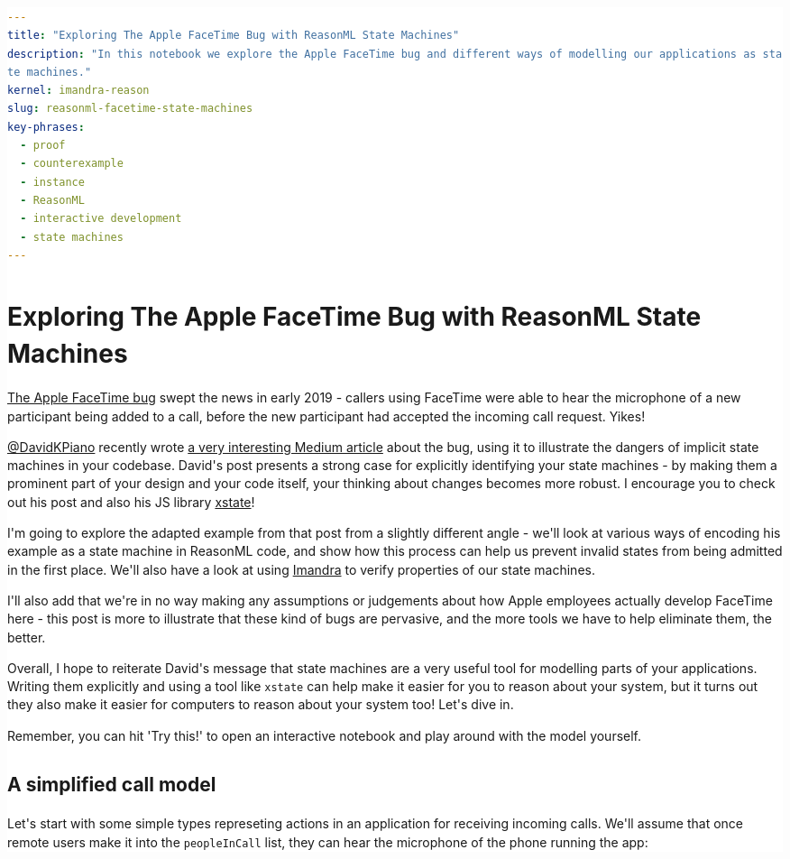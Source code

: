 ```yaml
---
title: "Exploring The Apple FaceTime Bug with ReasonML State Machines"
description: "In this notebook we explore the Apple FaceTime bug and different ways of modelling our applications as state machines."
kernel: imandra-reason
slug: reasonml-facetime-state-machines
key-phrases:
  - proof
  - counterexample
  - instance
  - ReasonML
  - interactive development
  - state machines
---
```


# Exploring The Apple FaceTime Bug with ReasonML State Machines

[The Apple FaceTime bug](https://www.bbc.co.uk/news/technology-47037846) swept the news in early 2019 - callers using FaceTime were able to hear the microphone of a new participant being added to a call, before the new participant had accepted the incoming call request. Yikes!

[@DavidKPiano](https://twitter.com/DavidKPiano) recently wrote [a very interesting Medium article](https://medium.com/@DavidKPiano/the-facetime-bug-and-the-dangers-of-implicit-state-machines-a5f0f61bdaa2) about the bug, using it to illustrate the dangers of implicit state machines in your codebase. David's post presents a strong case for explicitly identifying your state machines - by making them a prominent part of your design and your code itself, your thinking about changes becomes more robust. I encourage you to check out his post and also his JS library [xstate](https://github.com/davidkpiano/xstate)!

I'm going to explore the adapted example from that post from a slightly different angle - we'll look at various ways of encoding his example as a state machine in ReasonML code, and show how this process can help us prevent invalid states from being admitted in the first place. We'll also have a look at using [Imandra](https://www.imandra.ai) to verify properties of our state machines.

I'll also add that we're in no way making any assumptions or judgements about how Apple employees actually develop FaceTime here - this post is more to illustrate that these kind of bugs are pervasive, and the more tools we have to help eliminate them, the better.

Overall, I hope to reiterate David's message that state machines are a very useful tool for modelling parts of your applications. Writing them explicitly and using a tool like `xstate` can help make it easier for you to reason about your system, but it turns out they also make it easier for computers to reason about your system too! Let's dive in.

Remember, you can hit 'Try this!' to open an interactive notebook and play around with the model yourself.

## A simplified call model

Let's start with some simple types represeting actions in an application for receiving incoming calls. We'll assume that once remote users make it into the `peopleInCall` list, they can hear the microphone of the phone running the app:
